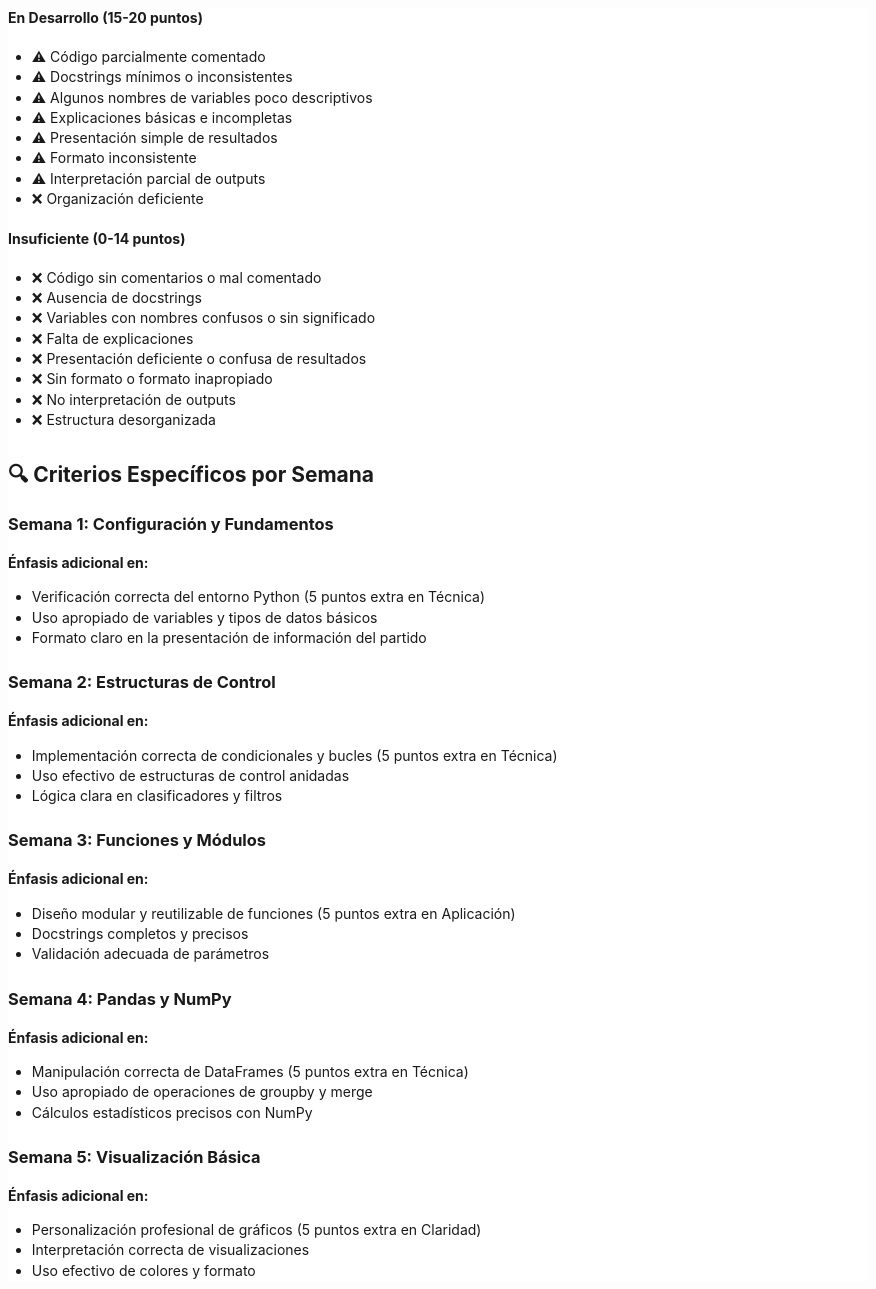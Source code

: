 #### **En Desarrollo (15-20 puntos)**
- ⚠️ Código parcialmente comentado
- ⚠️ Docstrings mínimos o inconsistentes
- ⚠️ Algunos nombres de variables poco descriptivos
- ⚠️ Explicaciones básicas e incompletas
- ⚠️ Presentación simple de resultados
- ⚠️ Formato inconsistente
- ⚠️ Interpretación parcial de outputs
- ❌ Organización deficiente

#### **Insuficiente (0-14 puntos)**
- ❌ Código sin comentarios o mal comentado
- ❌ Ausencia de docstrings
- ❌ Variables con nombres confusos o sin significado
- ❌ Falta de explicaciones
- ❌ Presentación deficiente o confusa de resultados
- ❌ Sin formato o formato inapropiado
- ❌ No interpretación de outputs
- ❌ Estructura desorganizada

## 🔍 Criterios Específicos por Semana

### Semana 1: Configuración y Fundamentos
**Énfasis adicional en:**
- Verificación correcta del entorno Python (5 puntos extra en Técnica)
- Uso apropiado de variables y tipos de datos básicos
- Formato claro en la presentación de información del partido

### Semana 2: Estructuras de Control
**Énfasis adicional en:**
- Implementación correcta de condicionales y bucles (5 puntos extra en Técnica)
- Uso efectivo de estructuras de control anidadas
- Lógica clara en clasificadores y filtros

### Semana 3: Funciones y Módulos
**Énfasis adicional en:**
- Diseño modular y reutilizable de funciones (5 puntos extra en Aplicación)
- Docstrings completos y precisos
- Validación adecuada de parámetros

### Semana 4: Pandas y NumPy
**Énfasis adicional en:**
- Manipulación correcta de DataFrames (5 puntos extra en Técnica)
- Uso apropiado de operaciones de groupby y merge
- Cálculos estadísticos precisos con NumPy

### Semana 5: Visualización Básica
**Énfasis adicional en:**
- Personalización profesional de gráficos (5 puntos extra en Claridad)
- Interpretación correcta de visualizaciones
- Uso efectivo de colores y formato
